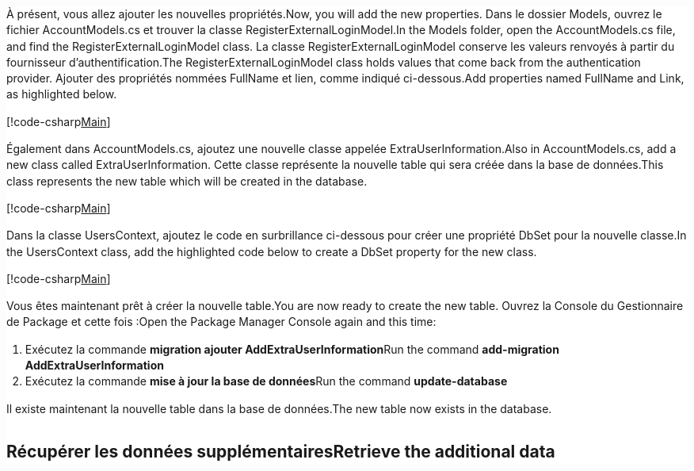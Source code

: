 <span data-ttu-id="3e14a-215">À présent, vous allez ajouter les nouvelles propriétés.</span><span class="sxs-lookup"><span data-stu-id="3e14a-215">Now, you will add the new properties.</span></span> <span data-ttu-id="3e14a-216">Dans le dossier Models, ouvrez le fichier AccountModels.cs et trouver la classe RegisterExternalLoginModel.</span><span class="sxs-lookup"><span data-stu-id="3e14a-216">In the Models folder, open the AccountModels.cs file, and find the RegisterExternalLoginModel class.</span></span> <span data-ttu-id="3e14a-217">La classe RegisterExternalLoginModel conserve les valeurs renvoyés à partir du fournisseur d’authentification.</span><span class="sxs-lookup"><span data-stu-id="3e14a-217">The RegisterExternalLoginModel class holds values that come back from the authentication provider.</span></span> <span data-ttu-id="3e14a-218">Ajouter des propriétés nommées FullName et lien, comme indiqué ci-dessous.</span><span class="sxs-lookup"><span data-stu-id="3e14a-218">Add properties named FullName and Link, as highlighted below.</span></span>

[!code-csharp[Main](using-oauth-providers-with-mvc/samples/sample4.cs?highlight=9-13)]

<span data-ttu-id="3e14a-219">Également dans AccountModels.cs, ajoutez une nouvelle classe appelée ExtraUserInformation.</span><span class="sxs-lookup"><span data-stu-id="3e14a-219">Also in AccountModels.cs, add a new class called ExtraUserInformation.</span></span> <span data-ttu-id="3e14a-220">Cette classe représente la nouvelle table qui sera créée dans la base de données.</span><span class="sxs-lookup"><span data-stu-id="3e14a-220">This class represents the new table which will be created in the database.</span></span>

[!code-csharp[Main](using-oauth-providers-with-mvc/samples/sample5.cs)]

<span data-ttu-id="3e14a-221">Dans la classe UsersContext, ajoutez le code en surbrillance ci-dessous pour créer une propriété DbSet pour la nouvelle classe.</span><span class="sxs-lookup"><span data-stu-id="3e14a-221">In the UsersContext class, add the highlighted code below to create a DbSet property for the new class.</span></span>

[!code-csharp[Main](using-oauth-providers-with-mvc/samples/sample6.cs?highlight=9)]

<span data-ttu-id="3e14a-222">Vous êtes maintenant prêt à créer la nouvelle table.</span><span class="sxs-lookup"><span data-stu-id="3e14a-222">You are now ready to create the new table.</span></span> <span data-ttu-id="3e14a-223">Ouvrez la Console du Gestionnaire de Package et cette fois :</span><span class="sxs-lookup"><span data-stu-id="3e14a-223">Open the Package Manager Console again and this time:</span></span>

1. <span data-ttu-id="3e14a-224">Exécutez la commande **migration ajouter AddExtraUserInformation**</span><span class="sxs-lookup"><span data-stu-id="3e14a-224">Run the command **add-migration AddExtraUserInformation**</span></span>
2. <span data-ttu-id="3e14a-225">Exécutez la commande **mise à jour la base de données**</span><span class="sxs-lookup"><span data-stu-id="3e14a-225">Run the command **update-database**</span></span>

<span data-ttu-id="3e14a-226">Il existe maintenant la nouvelle table dans la base de données.</span><span class="sxs-lookup"><span data-stu-id="3e14a-226">The new table now exists in the database.</span></span>

## <a name="retrieve-the-additional-data"></a><span data-ttu-id="3e14a-227">Récupérer les données supplémentaires</span><span class="sxs-lookup"><span data-stu-id="3e14a-227">Retrieve the additional data</span></span>
